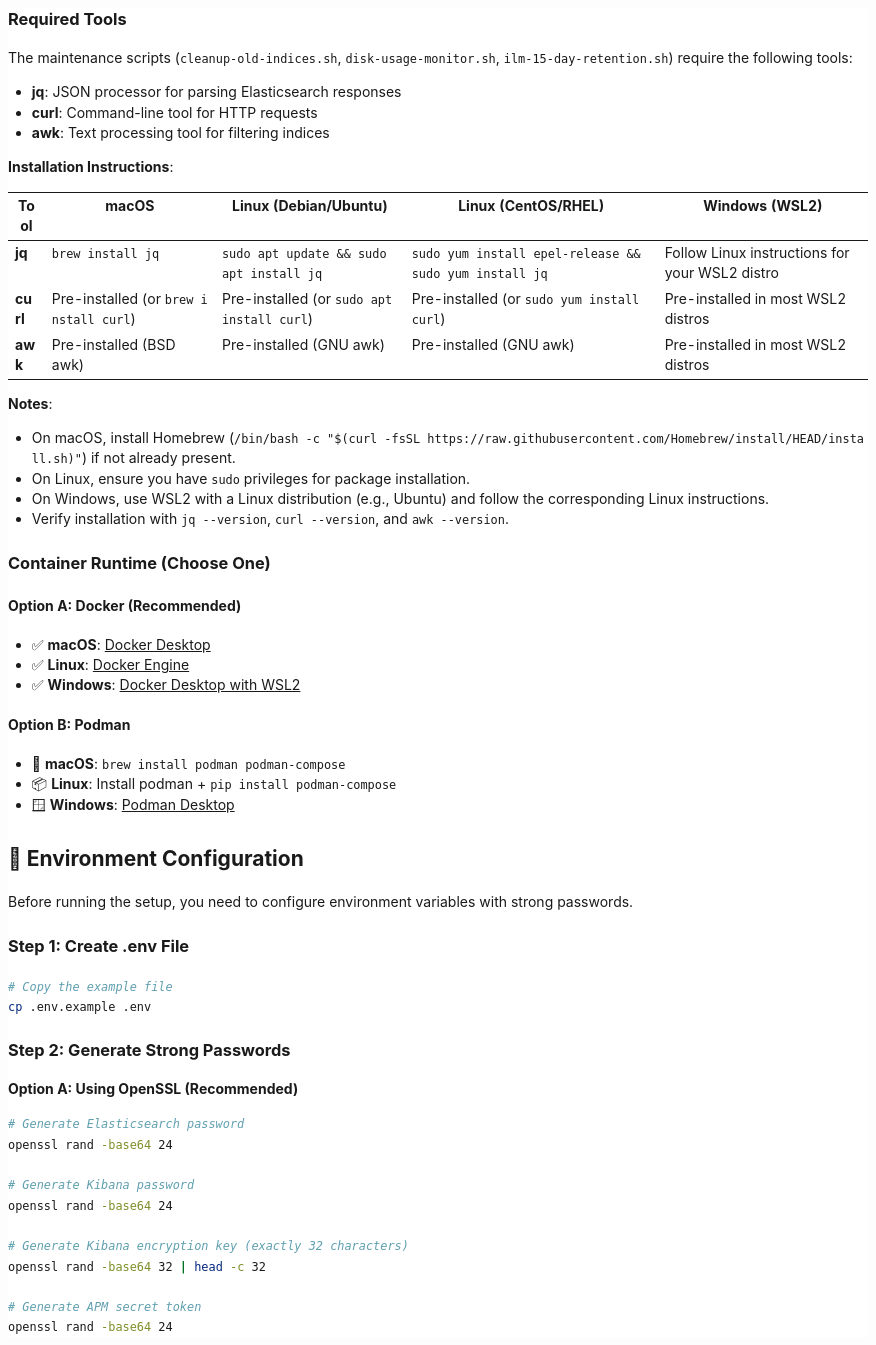 ### Required Tools

The maintenance scripts (`cleanup-old-indices.sh`, `disk-usage-monitor.sh`, `ilm-15-day-retention.sh`) require the following tools:

- **jq**: JSON processor for parsing Elasticsearch responses
- **curl**: Command-line tool for HTTP requests
- **awk**: Text processing tool for filtering indices

**Installation Instructions**:

| Tool | macOS | Linux (Debian/Ubuntu) | Linux (CentOS/RHEL) | Windows (WSL2) |
|------|-------|-----------------------|---------------------|----------------|
| **jq** | `brew install jq` | `sudo apt update && sudo apt install jq` | `sudo yum install epel-release && sudo yum install jq` | Follow Linux instructions for your WSL2 distro |
| **curl** | Pre-installed (or `brew install curl`) | Pre-installed (or `sudo apt install curl`) | Pre-installed (or `sudo yum install curl`) | Pre-installed in most WSL2 distros |
| **awk** | Pre-installed (BSD awk) | Pre-installed (GNU awk) | Pre-installed (GNU awk) | Pre-installed in most WSL2 distros |

**Notes**:
- On macOS, install Homebrew (`/bin/bash -c "$(curl -fsSL https://raw.githubusercontent.com/Homebrew/install/HEAD/install.sh)"`) if not already present.
- On Linux, ensure you have `sudo` privileges for package installation.
- On Windows, use WSL2 with a Linux distribution (e.g., Ubuntu) and follow the corresponding Linux instructions.
- Verify installation with `jq --version`, `curl --version`, and `awk --version`.

### Container Runtime (Choose One)

#### Option A: Docker (Recommended)
- ✅ **macOS**: [Docker Desktop](https://docker.com/products/docker-desktop)
- ✅ **Linux**: [Docker Engine](https://docs.docker.com/engine/install/)
- ✅ **Windows**: [Docker Desktop with WSL2](https://docs.docker.com/desktop/windows/wsl/)

#### Option B: Podman
- 🍺 **macOS**: `brew install podman podman-compose`
- 📦 **Linux**: Install podman + `pip install podman-compose`
- 🪟 **Windows**: [Podman Desktop](https://podman-desktop.io/)

## 🔐 Environment Configuration

Before running the setup, you need to configure environment variables with strong passwords.

### Step 1: Create .env File

```bash
# Copy the example file
cp .env.example .env
```

### Step 2: Generate Strong Passwords

**Option A: Using OpenSSL (Recommended)**
```bash
# Generate Elasticsearch password
openssl rand -base64 24

# Generate Kibana password
openssl rand -base64 24

# Generate Kibana encryption key (exactly 32 characters)
openssl rand -base64 32 | head -c 32

# Generate APM secret token
openssl rand -base64 24
```